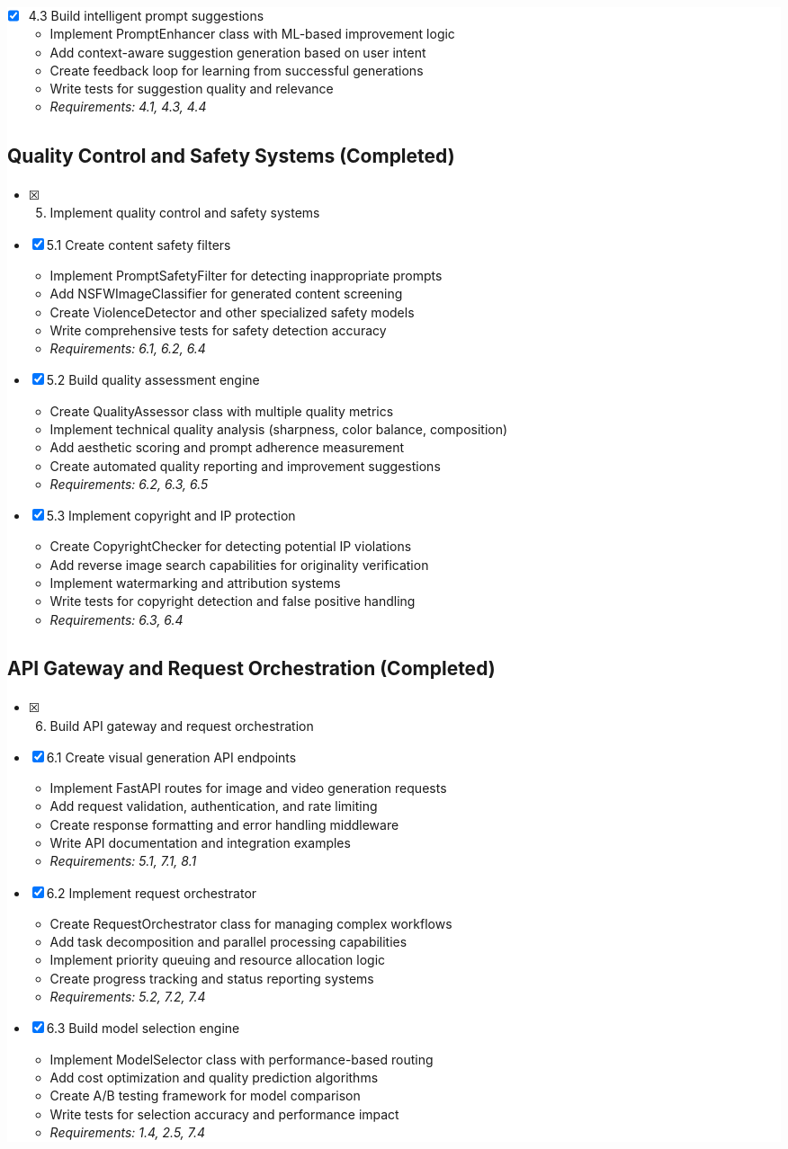 - [x] 4.3 Build intelligent prompt suggestions
  - Implement PromptEnhancer class with ML-based improvement logic
  - Add context-aware suggestion generation based on user intent
  - Create feedback loop for learning from successful generations
  - Write tests for suggestion quality and relevance
  - _Requirements: 4.1, 4.3, 4.4_

## Quality Control and Safety Systems (Completed)

- [x] 5. Implement quality control and safety systems

- [x] 5.1 Create content safety filters
  - Implement PromptSafetyFilter for detecting inappropriate prompts
  - Add NSFWImageClassifier for generated content screening
  - Create ViolenceDetector and other specialized safety models
  - Write comprehensive tests for safety detection accuracy
  - _Requirements: 6.1, 6.2, 6.4_

- [x] 5.2 Build quality assessment engine
  - Create QualityAssessor class with multiple quality metrics
  - Implement technical quality analysis (sharpness, color balance, composition)
  - Add aesthetic scoring and prompt adherence measurement
  - Create automated quality reporting and improvement suggestions
  - _Requirements: 6.2, 6.3, 6.5_

- [x] 5.3 Implement copyright and IP protection
  - Create CopyrightChecker for detecting potential IP violations
  - Add reverse image search capabilities for originality verification
  - Implement watermarking and attribution systems
  - Write tests for copyright detection and false positive handling
  - _Requirements: 6.3, 6.4_

## API Gateway and Request Orchestration (Completed)

- [x] 6. Build API gateway and request orchestration

- [x] 6.1 Create visual generation API endpoints
  - Implement FastAPI routes for image and video generation requests
  - Add request validation, authentication, and rate limiting
  - Create response formatting and error handling middleware
  - Write API documentation and integration examples
  - _Requirements: 5.1, 7.1, 8.1_

- [x] 6.2 Implement request orchestrator
  - Create RequestOrchestrator class for managing complex workflows
  - Add task decomposition and parallel processing capabilities
  - Implement priority queuing and resource allocation logic
  - Create progress tracking and status reporting systems
  - _Requirements: 5.2, 7.2, 7.4_

- [x] 6.3 Build model selection engine
  - Implement ModelSelector class with performance-based routing
  - Add cost optimization and quality prediction algorithms
  - Create A/B testing framework for model comparison
  - Write tests for selection accuracy and performance impact
  - _Requirements: 1.4, 2.5, 7.4_
